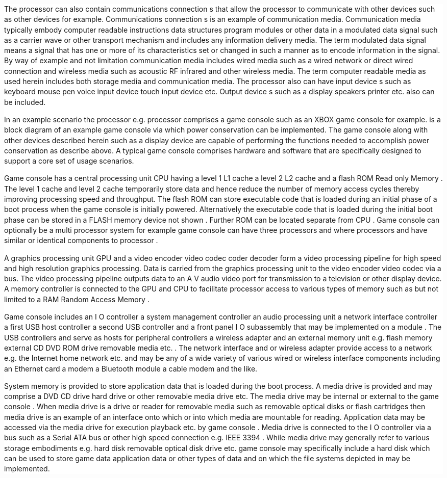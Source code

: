 The processor can also contain communications connection s that allow the processor to communicate with other devices such as other devices for example. Communications connection s is an example of communication media. Communication media typically embody computer readable instructions data structures program modules or other data in a modulated data signal such as a carrier wave or other transport mechanism and includes any information delivery media. The term modulated data signal means a signal that has one or more of its characteristics set or changed in such a manner as to encode information in the signal. By way of example and not limitation communication media includes wired media such as a wired network or direct wired connection and wireless media such as acoustic RF infrared and other wireless media. The term computer readable media as used herein includes both storage media and communication media. The processor also can have input device s such as keyboard mouse pen voice input device touch input device etc. Output device s such as a display speakers printer etc. also can be included.

In an example scenario the processor e.g. processor comprises a game console such as an XBOX game console for example. is a block diagram of an example game console via which power conservation can be implemented. The game console along with other devices described herein such as a display device are capable of performing the functions needed to accomplish power conservation as describe above. A typical game console comprises hardware and software that are specifically designed to support a core set of usage scenarios.

Game console has a central processing unit CPU having a level 1 L1 cache a level 2 L2 cache and a flash ROM Read only Memory . The level 1 cache and level 2 cache temporarily store data and hence reduce the number of memory access cycles thereby improving processing speed and throughput. The flash ROM can store executable code that is loaded during an initial phase of a boot process when the game console is initially powered. Alternatively the executable code that is loaded during the initial boot phase can be stored in a FLASH memory device not shown . Further ROM can be located separate from CPU . Game console can optionally be a multi processor system for example game console can have three processors and where processors and have similar or identical components to processor .

A graphics processing unit GPU and a video encoder video codec coder decoder form a video processing pipeline for high speed and high resolution graphics processing. Data is carried from the graphics processing unit to the video encoder video codec via a bus. The video processing pipeline outputs data to an A V audio video port for transmission to a television or other display device. A memory controller is connected to the GPU and CPU to facilitate processor access to various types of memory such as but not limited to a RAM Random Access Memory .

Game console includes an I O controller a system management controller an audio processing unit a network interface controller a first USB host controller a second USB controller and a front panel I O subassembly that may be implemented on a module . The USB controllers and serve as hosts for peripheral controllers a wireless adapter and an external memory unit e.g. flash memory external CD DVD ROM drive removable media etc. . The network interface and or wireless adapter provide access to a network e.g. the Internet home network etc. and may be any of a wide variety of various wired or wireless interface components including an Ethernet card a modem a Bluetooth module a cable modem and the like.

System memory is provided to store application data that is loaded during the boot process. A media drive is provided and may comprise a DVD CD drive hard drive or other removable media drive etc. The media drive may be internal or external to the game console . When media drive is a drive or reader for removable media such as removable optical disks or flash cartridges then media drive is an example of an interface onto which or into which media are mountable for reading. Application data may be accessed via the media drive for execution playback etc. by game console . Media drive is connected to the I O controller via a bus such as a Serial ATA bus or other high speed connection e.g. IEEE 3394 . While media drive may generally refer to various storage embodiments e.g. hard disk removable optical disk drive etc. game console may specifically include a hard disk which can be used to store game data application data or other types of data and on which the file systems depicted in may be implemented.
